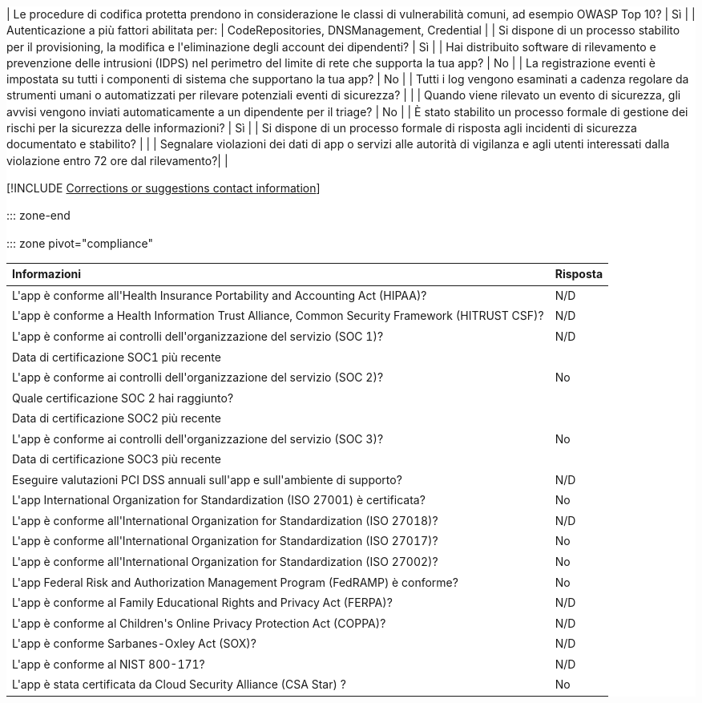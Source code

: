| Le procedure di codifica protetta prendono in considerazione le classi di vulnerabilità comuni, ad esempio OWASP Top 10? | Sì |
| Autenticazione a più fattori abilitata per: | CodeRepositories, DNSManagement, Credential |
| Si dispone di un processo stabilito per il provisioning, la modifica e l'eliminazione degli account dei dipendenti? | Sì |
| Hai distribuito software di rilevamento e prevenzione delle intrusioni (IDPS) nel perimetro del limite di rete che supporta la tua app? | No |
| La registrazione eventi è impostata su tutti i componenti di sistema che supportano la tua app? | No |
| Tutti i log vengono esaminati a cadenza regolare da strumenti umani o automatizzati per rilevare potenziali eventi di sicurezza? | |
| Quando viene rilevato un evento di sicurezza, gli avvisi vengono inviati automaticamente a un dipendente per il triage? | No |
| È stato stabilito un processo formale di gestione dei rischi per la sicurezza delle informazioni? | Sì |
| Si dispone di un processo formale di risposta agli incidenti di sicurezza documentato e stabilito? |  |
| Segnalare violazioni dei dati di app o servizi alle autorità di vigilanza e agli utenti interessati dalla violazione entro 72 ore dal rilevamento?| |

[!INCLUDE [Corrections or suggestions contact information](../includes/corrections-or-suggestions.md)]

::: zone-end

::: zone pivot="compliance"

| **Informazioni** | **Risposta** |
|:----------------|:-------------|
| L'app è conforme all'Health Insurance Portability and Accounting Act (HIPAA)? | N/D |
| L'app è conforme a Health Information Trust Alliance, Common Security Framework (HITRUST CSF)? | N/D |
| L'app è conforme ai controlli dell'organizzazione del servizio (SOC 1)? | N/D |
| Data di certificazione SOC1 più recente |   |
| L'app è conforme ai controlli dell'organizzazione del servizio (SOC 2)? | No |
| Quale certificazione SOC 2 hai raggiunto? | |
| Data di certificazione SOC2 più recente | |
| L'app è conforme ai controlli dell'organizzazione del servizio (SOC 3)? | No |
| Data di certificazione SOC3 più recente | |
| Eseguire valutazioni PCI DSS annuali sull'app e sull'ambiente di supporto? | N/D |
| L'app International Organization for Standardization (ISO 27001) è certificata? | No |
| L'app è conforme all'International Organization for Standardization (ISO 27018)? | N/D |
| L'app è conforme all'International Organization for Standardization (ISO 27017)? | No |
| L'app è conforme all'International Organization for Standardization (ISO 27002)? | No |
| L'app Federal Risk and Authorization Management Program (FedRAMP) è conforme? | No |
| L'app è conforme al Family Educational Rights and Privacy Act (FERPA)? | N/D |
| L'app è conforme al Children's Online Privacy Protection Act (COPPA)? | N/D |
| L'app è conforme Sarbanes-Oxley Act (SOX)? | N/D |
| L'app è conforme al NIST 800-171? | N/D |
| L'app è stata certificata da Cloud Security Alliance (CSA Star) ? | No |
